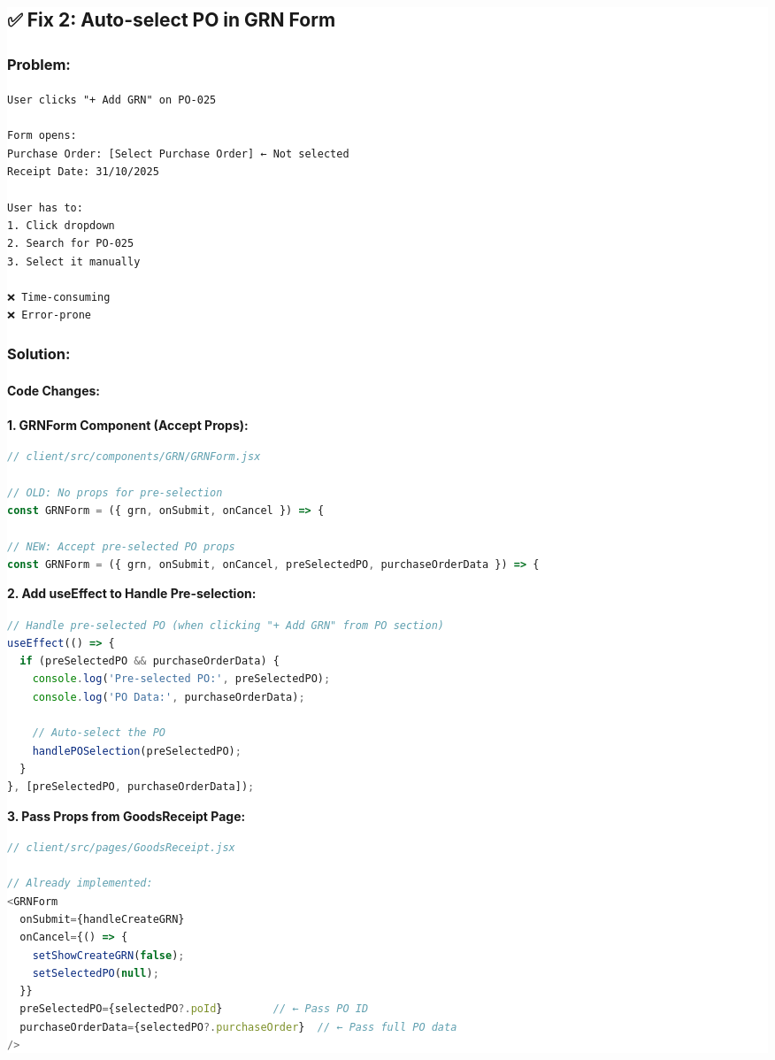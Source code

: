 
## ✅ **Fix 2: Auto-select PO in GRN Form**

### **Problem:**
```
User clicks "+ Add GRN" on PO-025

Form opens:
Purchase Order: [Select Purchase Order] ← Not selected
Receipt Date: 31/10/2025

User has to:
1. Click dropdown
2. Search for PO-025
3. Select it manually

❌ Time-consuming
❌ Error-prone
```

### **Solution:**

#### **Code Changes:**

**1. GRNForm Component (Accept Props):**
```javascript
// client/src/components/GRN/GRNForm.jsx

// OLD: No props for pre-selection
const GRNForm = ({ grn, onSubmit, onCancel }) => {

// NEW: Accept pre-selected PO props
const GRNForm = ({ grn, onSubmit, onCancel, preSelectedPO, purchaseOrderData }) => {
```

**2. Add useEffect to Handle Pre-selection:**
```javascript
// Handle pre-selected PO (when clicking "+ Add GRN" from PO section)
useEffect(() => {
  if (preSelectedPO && purchaseOrderData) {
    console.log('Pre-selected PO:', preSelectedPO);
    console.log('PO Data:', purchaseOrderData);
    
    // Auto-select the PO
    handlePOSelection(preSelectedPO);
  }
}, [preSelectedPO, purchaseOrderData]);
```

**3. Pass Props from GoodsReceipt Page:**
```javascript
// client/src/pages/GoodsReceipt.jsx

// Already implemented:
<GRNForm
  onSubmit={handleCreateGRN}
  onCancel={() => {
    setShowCreateGRN(false);
    setSelectedPO(null);
  }}
  preSelectedPO={selectedPO?.poId}        // ← Pass PO ID
  purchaseOrderData={selectedPO?.purchaseOrder}  // ← Pass full PO data
/>
```
